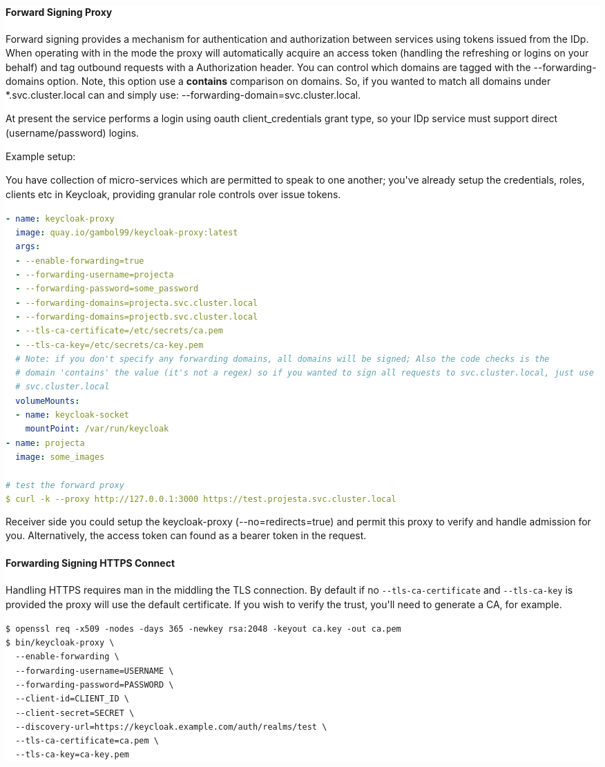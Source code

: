 #### **Forward Signing Proxy**

Forward signing provides a mechanism for authentication and authorization between services using tokens issued from the IDp. When operating with in the mode the proxy will automatically acquire an access token (handling the refreshing or logins on your behalf) and tag outbound requests with a Authorization header. You can control which domains are tagged with the --forwarding-domains option. Note, this option use a **contains** comparison on domains. So, if you wanted to match all domains under *.svc.cluster.local can and simply use: --forwarding-domain=svc.cluster.local.

At present the service performs a login using oauth client_credentials grant type, so your IDp service must support direct (username/password) logins.

Example setup:

You have collection of micro-services which are permitted to speak to one another; you've already setup the credentials, roles, clients etc in Keycloak, providing granular role controls over issue tokens.

```YAML
- name: keycloak-proxy
  image: quay.io/gambol99/keycloak-proxy:latest
  args:
  - --enable-forwarding=true
  - --forwarding-username=projecta
  - --forwarding-password=some_password
  - --forwarding-domains=projecta.svc.cluster.local
  - --forwarding-domains=projectb.svc.cluster.local
  - --tls-ca-certificate=/etc/secrets/ca.pem
  - --tls-ca-key=/etc/secrets/ca-key.pem
  # Note: if you don't specify any forwarding domains, all domains will be signed; Also the code checks is the
  # domain 'contains' the value (it's not a regex) so if you wanted to sign all requests to svc.cluster.local, just use
  # svc.cluster.local
  volumeMounts:
  - name: keycloak-socket
    mountPoint: /var/run/keycloak
- name: projecta
  image: some_images

# test the forward proxy
$ curl -k --proxy http://127.0.0.1:3000 https://test.projesta.svc.cluster.local
```

Receiver side you could setup the keycloak-proxy (--no=redirects=true) and permit this proxy to verify and handle admission for you. Alternatively, the access token can found as a bearer token in the request.

#### **Forwarding Signing HTTPS Connect**

Handling HTTPS requires man in the middling the TLS connection. By default if no `--tls-ca-certificate` and `--tls-ca-key` is provided the proxy will use the default certificate. If you wish to verify the trust, you'll need to generate a CA, for example.

```shell
$ openssl req -x509 -nodes -days 365 -newkey rsa:2048 -keyout ca.key -out ca.pem
$ bin/keycloak-proxy \
  --enable-forwarding \
  --forwarding-username=USERNAME \
  --forwarding-password=PASSWORD \
  --client-id=CLIENT_ID \
  --client-secret=SECRET \
  --discovery-url=https://keycloak.example.com/auth/realms/test \
  --tls-ca-certificate=ca.pem \
  --tls-ca-key=ca-key.pem
```
